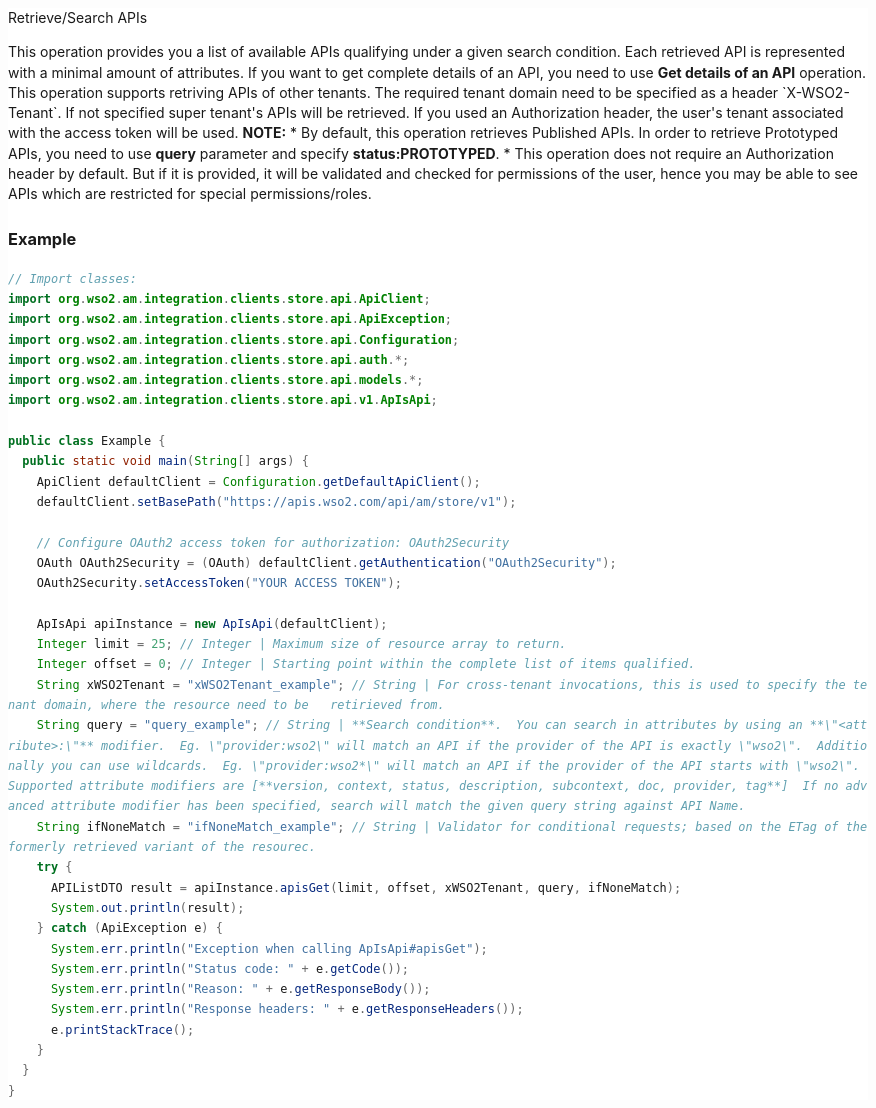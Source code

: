 Retrieve/Search APIs 

This operation provides you a list of available APIs qualifying under a given search condition.  Each retrieved API is represented with a minimal amount of attributes. If you want to get complete details of an API, you need to use **Get details of an API** operation.  This operation supports retriving APIs of other tenants. The required tenant domain need to be specified as a header &#x60;X-WSO2-Tenant&#x60;. If not specified super tenant&#39;s APIs will be retrieved. If you used an Authorization header, the user&#39;s tenant associated with the access token will be used.  **NOTE:** * By default, this operation retrieves Published APIs. In order to retrieve Prototyped APIs, you need to use **query** parameter and specify **status:PROTOTYPED**. * This operation does not require an Authorization header by default. But if it is provided, it will be validated and checked for permissions of the user, hence you may be able to see APIs which are restricted for special permissions/roles. 

### Example
```java
// Import classes:
import org.wso2.am.integration.clients.store.api.ApiClient;
import org.wso2.am.integration.clients.store.api.ApiException;
import org.wso2.am.integration.clients.store.api.Configuration;
import org.wso2.am.integration.clients.store.api.auth.*;
import org.wso2.am.integration.clients.store.api.models.*;
import org.wso2.am.integration.clients.store.api.v1.ApIsApi;

public class Example {
  public static void main(String[] args) {
    ApiClient defaultClient = Configuration.getDefaultApiClient();
    defaultClient.setBasePath("https://apis.wso2.com/api/am/store/v1");
    
    // Configure OAuth2 access token for authorization: OAuth2Security
    OAuth OAuth2Security = (OAuth) defaultClient.getAuthentication("OAuth2Security");
    OAuth2Security.setAccessToken("YOUR ACCESS TOKEN");

    ApIsApi apiInstance = new ApIsApi(defaultClient);
    Integer limit = 25; // Integer | Maximum size of resource array to return. 
    Integer offset = 0; // Integer | Starting point within the complete list of items qualified. 
    String xWSO2Tenant = "xWSO2Tenant_example"; // String | For cross-tenant invocations, this is used to specify the tenant domain, where the resource need to be   retirieved from. 
    String query = "query_example"; // String | **Search condition**.  You can search in attributes by using an **\"<attribute>:\"** modifier.  Eg. \"provider:wso2\" will match an API if the provider of the API is exactly \"wso2\".  Additionally you can use wildcards.  Eg. \"provider:wso2*\" will match an API if the provider of the API starts with \"wso2\".  Supported attribute modifiers are [**version, context, status, description, subcontext, doc, provider, tag**]  If no advanced attribute modifier has been specified, search will match the given query string against API Name. 
    String ifNoneMatch = "ifNoneMatch_example"; // String | Validator for conditional requests; based on the ETag of the formerly retrieved variant of the resourec. 
    try {
      APIListDTO result = apiInstance.apisGet(limit, offset, xWSO2Tenant, query, ifNoneMatch);
      System.out.println(result);
    } catch (ApiException e) {
      System.err.println("Exception when calling ApIsApi#apisGet");
      System.err.println("Status code: " + e.getCode());
      System.err.println("Reason: " + e.getResponseBody());
      System.err.println("Response headers: " + e.getResponseHeaders());
      e.printStackTrace();
    }
  }
}
```
